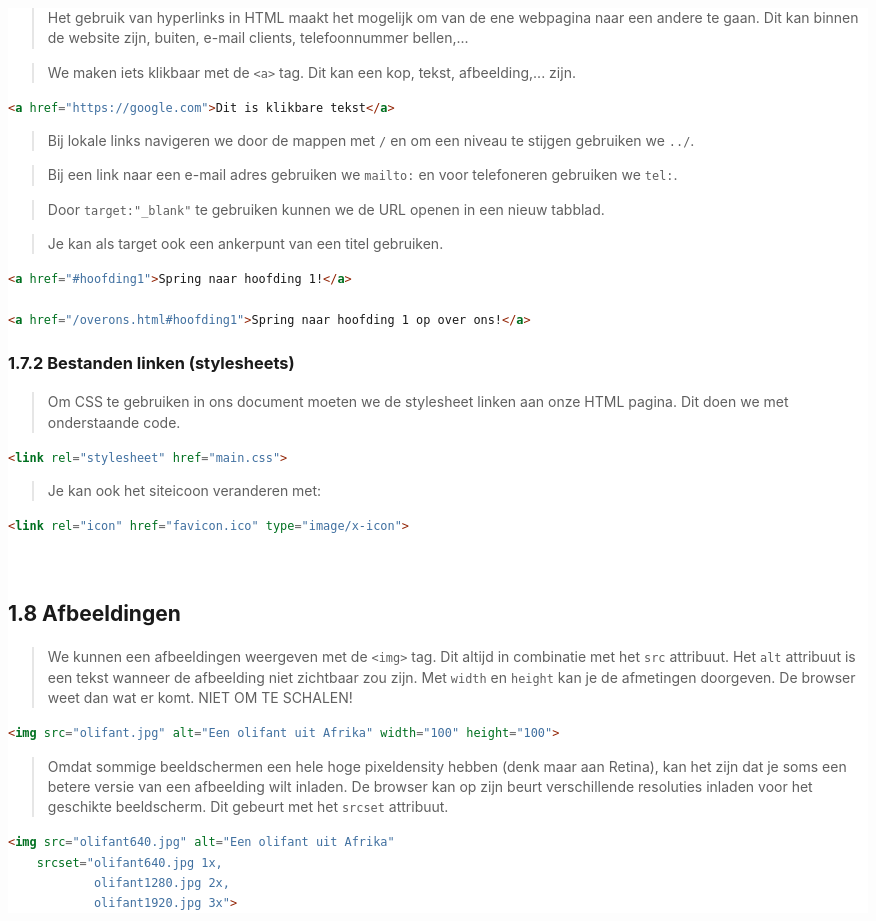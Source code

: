 > Het gebruik van hyperlinks in HTML maakt het mogelijk om van de ene webpagina naar een andere te gaan. Dit kan binnen de website zijn, buiten, e-mail clients, telefoonnummer bellen,...

> We maken iets klikbaar met de `<a>` tag. Dit kan een kop, tekst, afbeelding,... zijn.

```HTML
<a href="https://google.com">Dit is klikbare tekst</a>
```

> Bij lokale links navigeren we door de mappen met `/` en om een niveau te stijgen gebruiken we `../`.

> Bij een link naar een e-mail adres gebruiken we `mailto:` en voor telefoneren gebruiken we `tel:`.

> Door `target:"_blank"` te gebruiken kunnen we de URL openen in een nieuw tabblad.

> Je kan als target ook een ankerpunt van een titel gebruiken.

```HTML
<a href="#hoofding1">Spring naar hoofding 1!</a>

<a href="/overons.html#hoofding1">Spring naar hoofding 1 op over ons!</a>
```

### 1.7.2 Bestanden linken (stylesheets)

> Om CSS te gebruiken in ons document moeten we de stylesheet linken aan onze HTML pagina. Dit doen we met onderstaande code.

```HTML
<link rel="stylesheet" href="main.css">
```

> Je kan ook het siteicoon veranderen met:

```HTML
<link rel="icon" href="favicon.ico" type="image/x-icon">
```

<br/>

## 1.8 Afbeeldingen

> We kunnen een afbeeldingen weergeven met de `<img>` tag. Dit altijd in combinatie met het `src` attribuut. Het `alt` attribuut is een tekst wanneer de afbeelding niet zichtbaar zou zijn. Met `width` en `height` kan je de afmetingen doorgeven. De browser weet dan wat er komt. NIET OM TE SCHALEN!

```HTML
<img src="olifant.jpg" alt="Een olifant uit Afrika" width="100" height="100">
```

> Omdat sommige beeldschermen een hele hoge pixeldensity hebben (denk maar aan Retina), kan het zijn dat je soms een betere versie van een afbeelding wilt inladen. De browser kan op zijn beurt verschillende resoluties inladen voor het geschikte beeldscherm. Dit gebeurt met het `srcset` attribuut.

```HTML
<img src="olifant640.jpg" alt="Een olifant uit Afrika"
    srcset="olifant640.jpg 1x,
            olifant1280.jpg 2x,
            olifant1920.jpg 3x">
```
